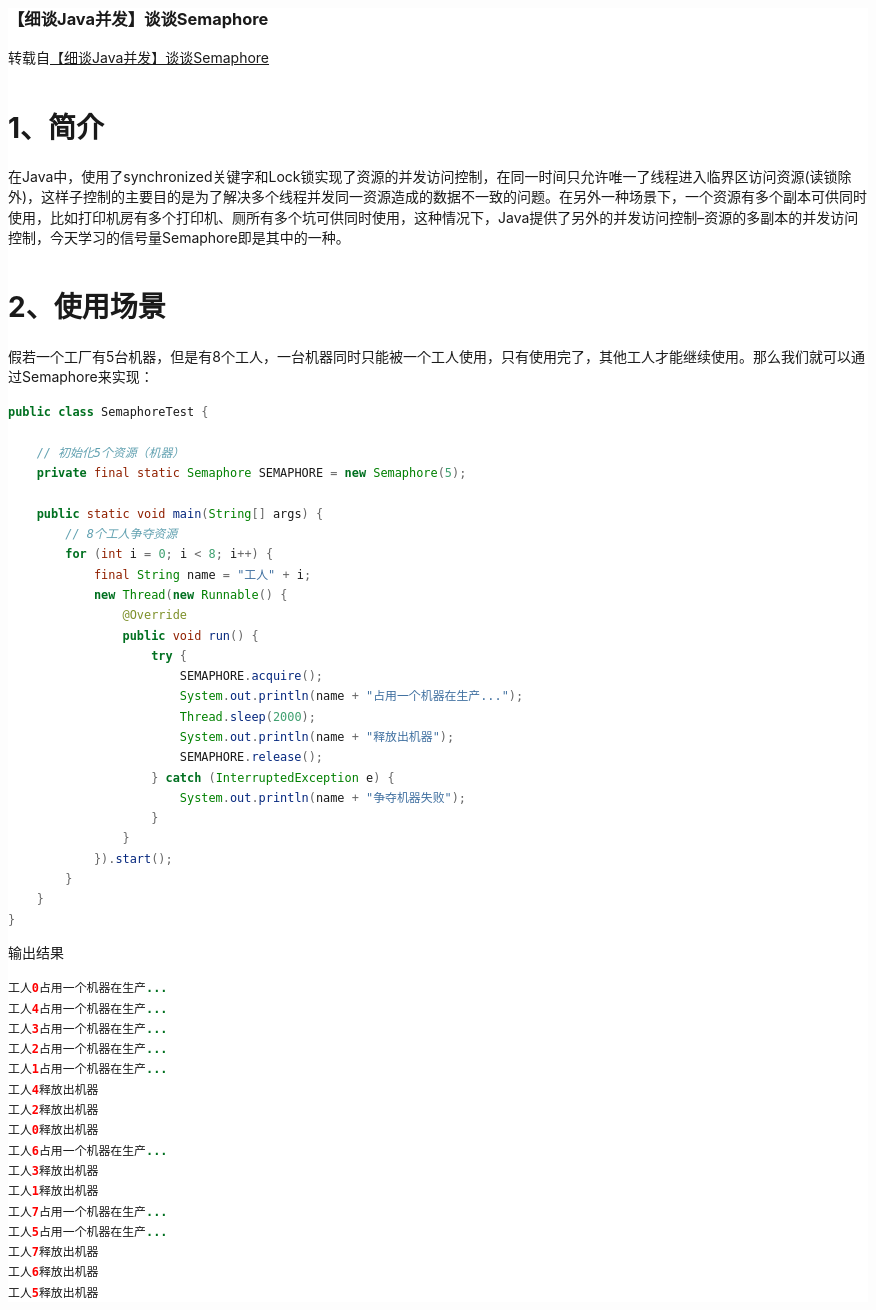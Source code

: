 ### 【细谈Java并发】谈谈Semaphore

转载自[【细谈Java并发】谈谈Semaphore](https://benjaminwhx.com/2018/05/03/%E3%80%90%E7%BB%86%E8%B0%88Java%E5%B9%B6%E5%8F%91%E3%80%91%E8%B0%88%E8%B0%88Semaphore/)

# 1、简介

在Java中，使用了synchronized关键字和Lock锁实现了资源的并发访问控制，在同一时间只允许唯一了线程进入临界区访问资源(读锁除外)，这样子控制的主要目的是为了解决多个线程并发同一资源造成的数据不一致的问题。在另外一种场景下，一个资源有多个副本可供同时使用，比如打印机房有多个打印机、厕所有多个坑可供同时使用，这种情况下，Java提供了另外的并发访问控制–资源的多副本的并发访问控制，今天学习的信号量Semaphore即是其中的一种。

# 2、使用场景

假若一个工厂有5台机器，但是有8个工人，一台机器同时只能被一个工人使用，只有使用完了，其他工人才能继续使用。那么我们就可以通过Semaphore来实现：

```java
public class SemaphoreTest {

    // 初始化5个资源（机器）
    private final static Semaphore SEMAPHORE = new Semaphore(5);

    public static void main(String[] args) {
        // 8个工人争夺资源
        for (int i = 0; i < 8; i++) {
            final String name = "工人" + i;
            new Thread(new Runnable() {
                @Override
                public void run() {
                    try {
                        SEMAPHORE.acquire();
                        System.out.println(name + "占用一个机器在生产...");
                        Thread.sleep(2000);
                        System.out.println(name + "释放出机器");
                        SEMAPHORE.release();
                    } catch (InterruptedException e) {
                        System.out.println(name + "争夺机器失败");
                    }
                }
            }).start();
        }
    }
}
```

输出结果

```java
工人0占用一个机器在生产...
工人4占用一个机器在生产...
工人3占用一个机器在生产...
工人2占用一个机器在生产...
工人1占用一个机器在生产...
工人4释放出机器
工人2释放出机器
工人0释放出机器
工人6占用一个机器在生产...
工人3释放出机器
工人1释放出机器
工人7占用一个机器在生产...
工人5占用一个机器在生产...
工人7释放出机器
工人6释放出机器
工人5释放出机器
```